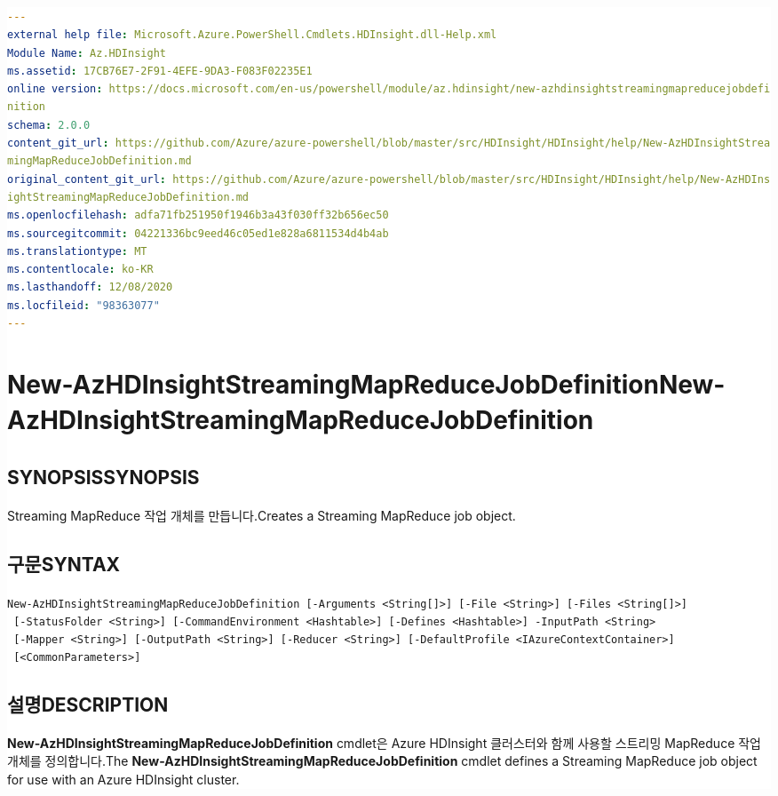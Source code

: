 ```yaml
---
external help file: Microsoft.Azure.PowerShell.Cmdlets.HDInsight.dll-Help.xml
Module Name: Az.HDInsight
ms.assetid: 17CB76E7-2F91-4EFE-9DA3-F083F02235E1
online version: https://docs.microsoft.com/en-us/powershell/module/az.hdinsight/new-azhdinsightstreamingmapreducejobdefinition
schema: 2.0.0
content_git_url: https://github.com/Azure/azure-powershell/blob/master/src/HDInsight/HDInsight/help/New-AzHDInsightStreamingMapReduceJobDefinition.md
original_content_git_url: https://github.com/Azure/azure-powershell/blob/master/src/HDInsight/HDInsight/help/New-AzHDInsightStreamingMapReduceJobDefinition.md
ms.openlocfilehash: adfa71fb251950f1946b3a43f030ff32b656ec50
ms.sourcegitcommit: 04221336bc9eed46c05ed1e828a6811534d4b4ab
ms.translationtype: MT
ms.contentlocale: ko-KR
ms.lasthandoff: 12/08/2020
ms.locfileid: "98363077"
---
```

# <span data-ttu-id="4af96-101">New-AzHDInsightStreamingMapReduceJobDefinition</span><span class="sxs-lookup"><span data-stu-id="4af96-101">New-AzHDInsightStreamingMapReduceJobDefinition</span></span>

## <span data-ttu-id="4af96-102">SYNOPSIS</span><span class="sxs-lookup"><span data-stu-id="4af96-102">SYNOPSIS</span></span>
<span data-ttu-id="4af96-103">Streaming MapReduce 작업 개체를 만듭니다.</span><span class="sxs-lookup"><span data-stu-id="4af96-103">Creates a Streaming MapReduce job object.</span></span>

## <span data-ttu-id="4af96-104">구문</span><span class="sxs-lookup"><span data-stu-id="4af96-104">SYNTAX</span></span>

```
New-AzHDInsightStreamingMapReduceJobDefinition [-Arguments <String[]>] [-File <String>] [-Files <String[]>]
 [-StatusFolder <String>] [-CommandEnvironment <Hashtable>] [-Defines <Hashtable>] -InputPath <String>
 [-Mapper <String>] [-OutputPath <String>] [-Reducer <String>] [-DefaultProfile <IAzureContextContainer>]
 [<CommonParameters>]
```

## <span data-ttu-id="4af96-105">설명</span><span class="sxs-lookup"><span data-stu-id="4af96-105">DESCRIPTION</span></span>
<span data-ttu-id="4af96-106">**New-AzHDInsightStreamingMapReduceJobDefinition** cmdlet은 Azure HDInsight 클러스터와 함께 사용할 스트리밍 MapReduce 작업 개체를 정의합니다.</span><span class="sxs-lookup"><span data-stu-id="4af96-106">The **New-AzHDInsightStreamingMapReduceJobDefinition** cmdlet defines a Streaming MapReduce job object for use with an Azure HDInsight cluster.</span></span>
